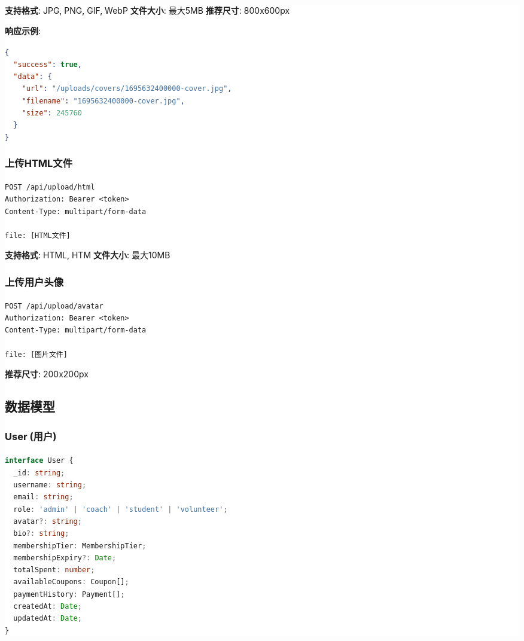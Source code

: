 **支持格式**: JPG, PNG, GIF, WebP
**文件大小**: 最大5MB
**推荐尺寸**: 800x600px

**响应示例**:
```json
{
  "success": true,
  "data": {
    "url": "/uploads/covers/1695632400000-cover.jpg",
    "filename": "1695632400000-cover.jpg",
    "size": 245760
  }
}
```

### 上传HTML文件
```http
POST /api/upload/html
Authorization: Bearer <token>
Content-Type: multipart/form-data

file: [HTML文件]
```

**支持格式**: HTML, HTM
**文件大小**: 最大10MB

### 上传用户头像
```http
POST /api/upload/avatar
Authorization: Bearer <token>
Content-Type: multipart/form-data

file: [图片文件]
```

**推荐尺寸**: 200x200px

## 数据模型

### User (用户)
```typescript
interface User {
  _id: string;
  username: string;
  email: string;
  role: 'admin' | 'coach' | 'student' | 'volunteer';
  avatar?: string;
  bio?: string;
  membershipTier: MembershipTier;
  membershipExpiry?: Date;
  totalSpent: number;
  availableCoupons: Coupon[];
  paymentHistory: Payment[];
  createdAt: Date;
  updatedAt: Date;
}
```
